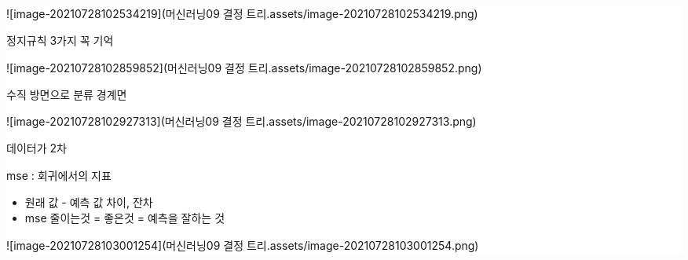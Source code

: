 ![image-20210728102534219](머신러닝09 결정 트리.assets/image-20210728102534219.png)

정지규칙 3가지 꼭 기억 

![image-20210728102859852](머신러닝09 결정 트리.assets/image-20210728102859852.png)

수직 방면으로 분류 경계면

![image-20210728102927313](머신러닝09 결정 트리.assets/image-20210728102927313.png)

데이터가 2차 

mse : 회귀에서의 지표 

- 원래 값 - 예측 값 차이, 잔차
- mse 줄이는것 = 좋은것 = 예측을 잘하는 것

![image-20210728103001254](머신러닝09 결정 트리.assets/image-20210728103001254.png)



